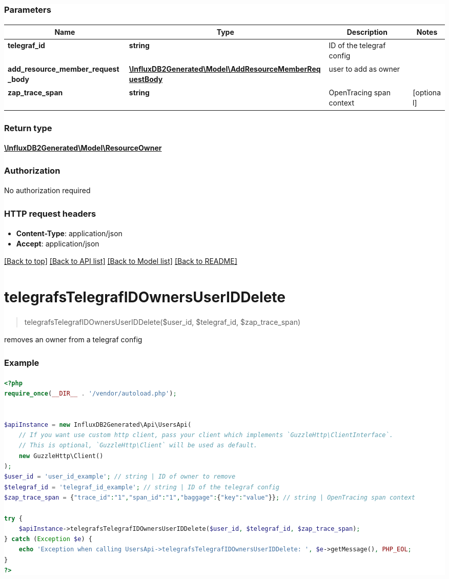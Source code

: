 ### Parameters

Name | Type | Description  | Notes
------------- | ------------- | ------------- | -------------
 **telegraf_id** | **string**| ID of the telegraf config |
 **add_resource_member_request_body** | [**\InfluxDB2Generated\Model\AddResourceMemberRequestBody**](../Model/AddResourceMemberRequestBody.md)| user to add as owner |
 **zap_trace_span** | **string**| OpenTracing span context | [optional]

### Return type

[**\InfluxDB2Generated\Model\ResourceOwner**](../Model/ResourceOwner.md)

### Authorization

No authorization required

### HTTP request headers

 - **Content-Type**: application/json
 - **Accept**: application/json

[[Back to top]](#) [[Back to API list]](../../README.md#documentation-for-api-endpoints) [[Back to Model list]](../../README.md#documentation-for-models) [[Back to README]](../../README.md)

# **telegrafsTelegrafIDOwnersUserIDDelete**
> telegrafsTelegrafIDOwnersUserIDDelete($user_id, $telegraf_id, $zap_trace_span)

removes an owner from a telegraf config

### Example
```php
<?php
require_once(__DIR__ . '/vendor/autoload.php');


$apiInstance = new InfluxDB2Generated\Api\UsersApi(
    // If you want use custom http client, pass your client which implements `GuzzleHttp\ClientInterface`.
    // This is optional, `GuzzleHttp\Client` will be used as default.
    new GuzzleHttp\Client()
);
$user_id = 'user_id_example'; // string | ID of owner to remove
$telegraf_id = 'telegraf_id_example'; // string | ID of the telegraf config
$zap_trace_span = {"trace_id":"1","span_id":"1","baggage":{"key":"value"}}; // string | OpenTracing span context

try {
    $apiInstance->telegrafsTelegrafIDOwnersUserIDDelete($user_id, $telegraf_id, $zap_trace_span);
} catch (Exception $e) {
    echo 'Exception when calling UsersApi->telegrafsTelegrafIDOwnersUserIDDelete: ', $e->getMessage(), PHP_EOL;
}
?>
```
